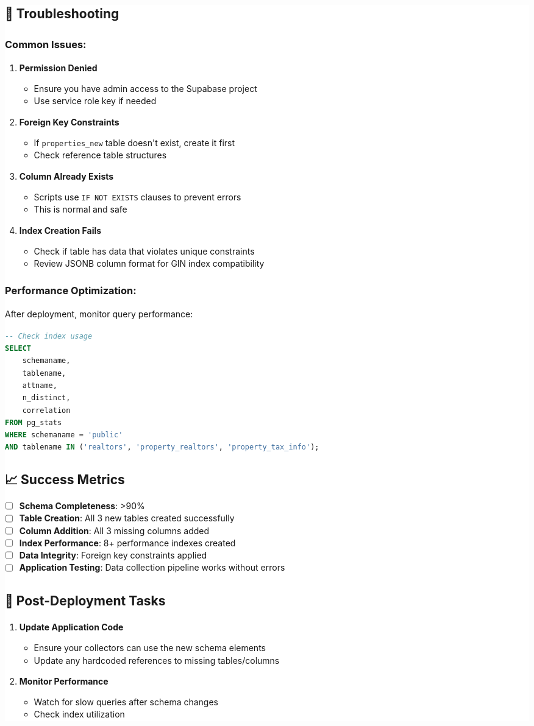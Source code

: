 ## 🔧 Troubleshooting

### Common Issues:

1. **Permission Denied**
   - Ensure you have admin access to the Supabase project
   - Use service role key if needed

2. **Foreign Key Constraints**
   - If `properties_new` table doesn't exist, create it first
   - Check reference table structures

3. **Column Already Exists**
   - Scripts use `IF NOT EXISTS` clauses to prevent errors
   - This is normal and safe

4. **Index Creation Fails**
   - Check if table has data that violates unique constraints
   - Review JSONB column format for GIN index compatibility

### Performance Optimization:

After deployment, monitor query performance:
```sql
-- Check index usage
SELECT 
    schemaname,
    tablename,
    attname,
    n_distinct,
    correlation
FROM pg_stats 
WHERE schemaname = 'public' 
AND tablename IN ('realtors', 'property_realtors', 'property_tax_info');
```

## 📈 Success Metrics

- [ ] **Schema Completeness**: >90%
- [ ] **Table Creation**: All 3 new tables created successfully
- [ ] **Column Addition**: All 3 missing columns added
- [ ] **Index Performance**: 8+ performance indexes created
- [ ] **Data Integrity**: Foreign key constraints applied
- [ ] **Application Testing**: Data collection pipeline works without errors

## 🚨 Post-Deployment Tasks

1. **Update Application Code**
   - Ensure your collectors can use the new schema elements
   - Update any hardcoded references to missing tables/columns

2. **Monitor Performance**
   - Watch for slow queries after schema changes
   - Check index utilization
